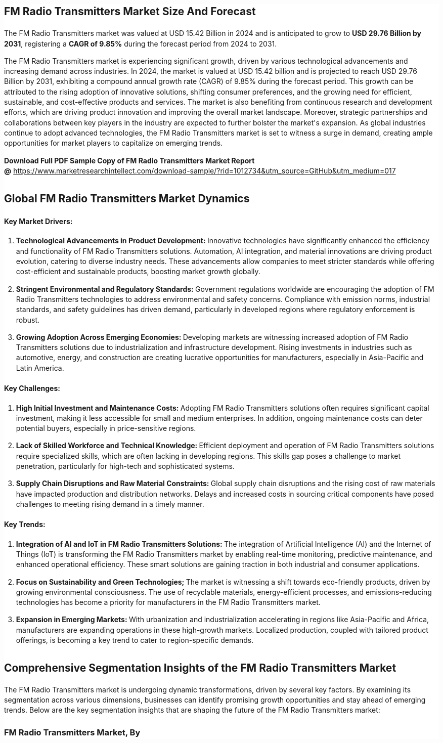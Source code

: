 <h2>FM Radio Transmitters Market Size And Forecast</h2><p>The FM Radio Transmitters market was valued at USD 15.42 Billion in 2024 and is anticipated to grow to <strong>USD 29.76 Billion by 2031</strong>, registering a <strong>CAGR of 9.85%</strong> during the forecast period from 2024 to 2031.</p><p>The FM Radio Transmitters market is experiencing significant growth, driven by various technological advancements and increasing demand across industries. In 2024, the market is valued at USD 15.42 billion and is projected to reach USD 29.76 Billion by 2031, exhibiting a compound annual growth rate (CAGR) of 9.85% during the forecast period. This growth can be attributed to the rising adoption of innovative solutions, shifting consumer preferences, and the growing need for efficient, sustainable, and cost-effective products and services. The market is also benefiting from continuous research and development efforts, which are driving product innovation and improving the overall market landscape. Moreover, strategic partnerships and collaborations between key players in the industry are expected to further bolster the market's expansion. As global industries continue to adopt advanced technologies, the FM Radio Transmitters market is set to witness a surge in demand, creating ample opportunities for market players to capitalize on emerging trends.</p><p><strong>Download Full PDF Sample Copy of FM Radio Transmitters Market Report @</strong>&nbsp;<a href="https://www.marketresearchintellect.com/download-sample/?rid=1012734&amp;utm_source=GitHub&amp;utm_medium=017">https://www.marketresearchintellect.com/download-sample/?rid=1012734&amp;utm_source=GitHub&amp;utm_medium=017</a></p><h2>Global FM Radio Transmitters Market Dynamics</h2><h4><strong>Key Market Drivers:</strong></h4><ol><li><p><strong>Technological Advancements in Product Development:&nbsp;</strong>Innovative technologies have significantly enhanced the efficiency and functionality of FM Radio Transmitters solutions. Automation, AI integration, and material innovations are driving product evolution, catering to diverse industry needs. These advancements allow companies to meet stricter standards while offering cost-efficient and sustainable products, boosting market growth globally.</p></li><li><p><strong>Stringent Environmental and Regulatory Standards:&nbsp;</strong>Government regulations worldwide are encouraging the adoption of FM Radio Transmitters technologies to address environmental and safety concerns. Compliance with emission norms, industrial standards, and safety guidelines has driven demand, particularly in developed regions where regulatory enforcement is robust.</p></li><li><p><strong>Growing Adoption Across Emerging Economies:&nbsp;</strong>Developing markets are witnessing increased adoption of FM Radio Transmitters solutions due to industrialization and infrastructure development. Rising investments in industries such as automotive, energy, and construction are creating lucrative opportunities for manufacturers, especially in Asia-Pacific and Latin America.</p></li></ol><h4><strong>Key Challenges:</strong></h4><ol><li><p><strong>High Initial Investment and Maintenance Costs:&nbsp;</strong>Adopting FM Radio Transmitters solutions often requires significant capital investment, making it less accessible for small and medium enterprises. In addition, ongoing maintenance costs can deter potential buyers, especially in price-sensitive regions.</p></li><li><p><strong>Lack of Skilled Workforce and Technical Knowledge:&nbsp;</strong>Efficient deployment and operation of FM Radio Transmitters solutions require specialized skills, which are often lacking in developing regions. This skills gap poses a challenge to market penetration, particularly for high-tech and sophisticated systems.</p></li><li><p><strong>Supply Chain Disruptions and Raw Material Constraints:&nbsp;</strong>Global supply chain disruptions and the rising cost of raw materials have impacted production and distribution networks. Delays and increased costs in sourcing critical components have posed challenges to meeting rising demand in a timely manner.</p></li></ol><h4><strong>Key Trends:</strong></h4><ol><li><p><strong>Integration of AI and IoT in FM Radio Transmitters Solutions:&nbsp;</strong>The integration of Artificial Intelligence (AI) and the Internet of Things (IoT) is transforming the FM Radio Transmitters market by enabling real-time monitoring, predictive maintenance, and enhanced operational efficiency. These smart solutions are gaining traction in both industrial and consumer applications.</p></li><li><p><strong>Focus on Sustainability and Green Technologies;&nbsp;</strong>The market is witnessing a shift towards eco-friendly products, driven by growing environmental consciousness. The use of recyclable materials, energy-efficient processes, and emissions-reducing technologies has become a priority for manufacturers in the FM Radio Transmitters market.</p></li><li><p><strong>Expansion in Emerging Markets:&nbsp;</strong>With urbanization and industrialization accelerating in regions like Asia-Pacific and Africa, manufacturers are expanding operations in these high-growth markets. Localized production, coupled with tailored product offerings, is becoming a key trend to cater to region-specific demands.</p></li></ol><div class="article-main__content" data-test-id="publishing-text-block"><h2>Comprehensive Segmentation Insights of the FM Radio Transmitters Market</h2><p>The FM Radio Transmitters market is undergoing dynamic transformations, driven by several key factors. By examining its segmentation across various dimensions, businesses can identify promising growth opportunities and stay ahead of emerging trends. Below are the key segmentation insights that are shaping the future of the FM Radio Transmitters market:</p><h3><strong>FM Radio Transmitters Market, By